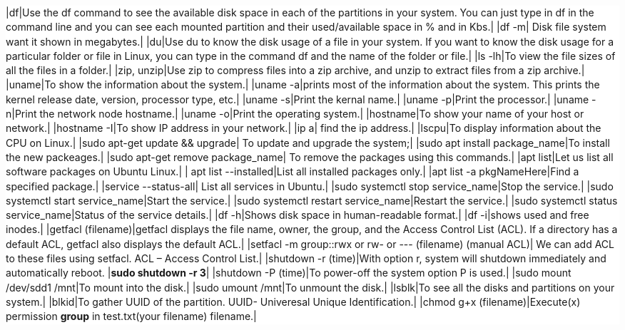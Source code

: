 |df|Use the df command to see the available disk space in each of the partitions in your system. You can just type in df in the command line and you can see each mounted partition and their used/available space in % and in Kbs.|
|df -m| Disk file system want it shown in megabytes.|
|du|Use du to know the disk usage of a file in your system. If you want to know the disk usage for a particular folder or file in Linux, you can type in the command df and the name of the folder or file.|
|ls -lh|To view the file sizes of all the files in a folder.|
|zip, unzip|Use zip to compress files into a zip archive, and unzip to extract files from a zip archive.|
|uname|To show the information about the system.|
|uname -a|prints most of the information about the system. This prints the kernel release date, version, processor type, etc.|
|uname -s|Print the kernal name.|
|uname -p|Print the processor.|
|uname -n|Print the network node hostname.|
|uname -o|Print the operating system.|
|hostname|To show your name of your host or network.|
|hostname -I|To show IP address in your network.|
|ip a| find the ip address.|
|lscpu|To display information about the CPU on Linux.|
|sudo apt-get update && upgrade| To update and upgrade the system;|
|sudo apt install package_name|To install the new packeages.|
|sudo apt-get remove package_name| To remove the packages using this commands.|
|apt list|Let us list all software packages on Ubuntu Linux.|
| apt list --installed|List all installed packages only.|
|apt list -a pkgNameHere|Find a specified package.|
|service --status-all| List all services in Ubuntu.|
|sudo systemctl stop service_name|Stop the service.|
|sudo systemctl start service_name|Start the service.|
|sudo systemctl restart service_name|Restart the service.|
|sudo systemctl status service_name|Status of the service details.|
|df -h|Shows disk space in human-readable format.|
|df -i|shows used and free inodes.|
|getfacl (filename)|getfacl displays the file name, owner, the group, and the Access Control List (ACL). If a directory has a default ACL, getfacl also displays the default ACL.|
|setfacl -m group::rwx or rw- or --- (filename) (manual ACL)| We can add ACL to these files using setfacl. ACL – Access Control List.|
|shutdown -r (time)|With option r, system will shutdown immediately and automatically reboot. |**sudo shutdown -r 3**|
|shutdown -P (time)|To power-off the system option P is used.|
|sudo mount /dev/sdd1 /mnt|To mount into the disk.|
|sudo umount /mnt|To unmount the disk.|
|lsblk|To see all the disks and partitions on your system.|
|blkid|To gather UUID of the partition. UUID- Univeresal Unique Identification.|
|chmod g+x (filename)|Execute(x) permission **group** in test.txt(your filename) filename.|